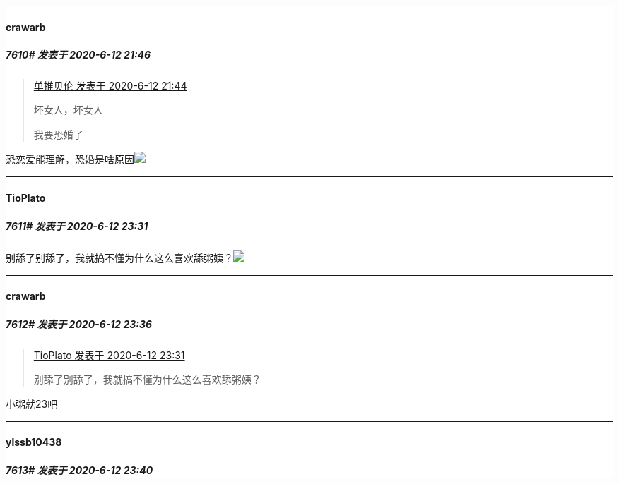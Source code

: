 

-----

####  crawarb  
##### 7610#       发表于 2020-6-12 21:46



<blockquote><a href="httphttps://bbs.saraba1st.com/2b/forum.php?mod=redirect&amp;goto=findpost&amp;pid=47783104&amp;ptid=1914313" target="_blank">单推贝伦 发表于 2020-6-12 21:44</a>

坏女人，坏女人


我要恐婚了</blockquote>
恐恋爱能理解，恐婚是啥原因<img src="https://static.saraba1st.com/image/smiley/face2017/067.png" referrerpolicy="no-referrer">







-----

####  TioPlato  
##### 7611#       发表于 2020-6-12 23:31




别舔了别舔了，我就搞不懂为什么这么喜欢舔粥姨？<img src="https://static.saraba1st.com/image/smiley/face2017/174.png" referrerpolicy="no-referrer">







-----

####  crawarb  
##### 7612#       发表于 2020-6-12 23:36



<blockquote><a href="httphttps://bbs.saraba1st.com/2b/forum.php?mod=redirect&amp;goto=findpost&amp;pid=47784304&amp;ptid=1914313" target="_blank">TioPlato 发表于 2020-6-12 23:31</a>

别舔了别舔了，我就搞不懂为什么这么喜欢舔粥姨？</blockquote>
小粥就23吧







-----

####  ylssb10438  
##### 7613#       发表于 2020-6-12 23:40


